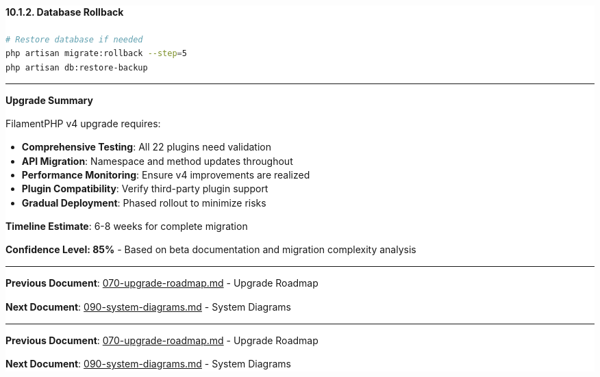 #### 10.1.2. Database Rollback

```bash
# Restore database if needed
php artisan migrate:rollback --step=5
php artisan db:restore-backup
```

---

**Upgrade Summary**

FilamentPHP v4 upgrade requires:

- **Comprehensive Testing**: All 22 plugins need validation
- **API Migration**: Namespace and method updates throughout
- **Performance Monitoring**: Ensure v4 improvements are realized
- **Plugin Compatibility**: Verify third-party plugin support
- **Gradual Deployment**: Phased rollout to minimize risks

**Timeline Estimate**: 6-8 weeks for complete migration

**Confidence Level: 85%** - Based on beta documentation and migration complexity analysis

---

**Previous Document**: [070-upgrade-roadmap.md](070-upgrade-roadmap.md) - Upgrade Roadmap

**Next Document**: [090-system-diagrams.md](090-system-diagrams.md) - System Diagrams

---

**Previous Document**: [070-upgrade-roadmap.md](070-upgrade-roadmap.md) - Upgrade Roadmap

**Next Document**: [090-system-diagrams.md](090-system-diagrams.md) - System Diagrams
